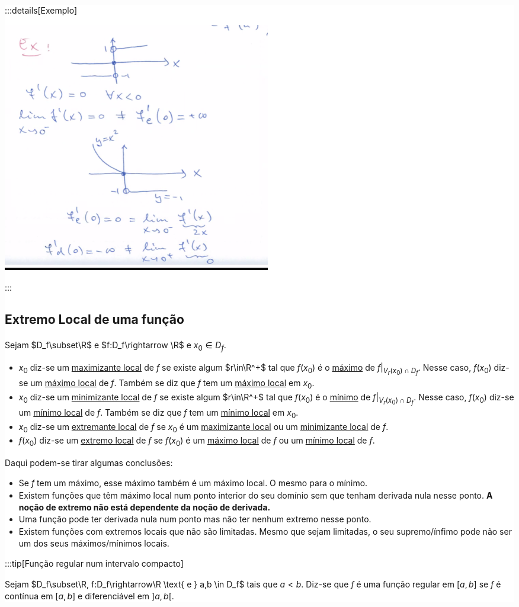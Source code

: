 :::details[Exemplo]

![Derivada lateral sem derivada +-](./assets/0008-derivada-extremos.png)

:::

## Extremo Local de uma função

Sejam $D_f\subset\R$ e $f:D_f\rightarrow \R$ e $x_0\in D_f$.

- $x_0$ diz-se um [maximizante local](color:orange) de $f$ se existe algum $r\in\R^+$ tal que $f(x_0)$ é o [máximo](color:orange) de $f\big|_{V_r(x_0)\cap D_f}$. Nesse caso, $f(x_0)$ diz-se um [máximo local](color:orange) de $f$. Também se diz que $f$ tem um [máximo local](color:orange) em $x_0$.
- $x_0$ diz-se um [minimizante local](color:orange) de $f$ se existe algum $r\in\R^+$ tal que $f(x_0)$ é o [mínimo](color:orange) de $f\big|_ {V_r(x_0)\cap D_f}$. Nesse caso, $f(x_0)$ diz-se um [mínimo local](color:orange) de $f$. Também se diz que $f$ tem um [mínimo local](color:orange) em $x_0$.
- $x_0$ diz-se um [extremante local](color:green) de $f$ se $x_0$ é um [maximizante local](color:orange) ou um [minimizante local](color:orange) de $f$.
- $f(x_0)$ diz-se um [extremo local](color:green) de $f$ se $f(x_0)$ é um [máximo local](color:orange) de $f$ ou um [mínimo local](color:orange) de $f$.

Daqui podem-se tirar algumas conclusões:

- Se $f$ tem um máximo, esse máximo também é um máximo local. O mesmo para o mínimo.
- Existem funções que têm máximo local num ponto interior do seu domínio sem que tenham derivada nula nesse ponto. **A noção de extremo não está dependente da noção de derivada.**
- Uma função pode ter derivada nula num ponto mas não ter nenhum extremo nesse ponto.
- Existem funções com extremos locais que não são limitadas. Mesmo que sejam limitadas, o seu supremo/ínfimo pode não ser um dos seus máximos/mínimos locais.

:::tip[Função regular num intervalo compacto]

Sejam $D_f\subset\R, f:D_f\rightarrow\R \text{ e } a,b \in D_f$ tais que $a<b$. Diz-se que $f$ é uma função regular em $[a, b]$ se $f$ é contínua em $[a,b]$ e diferenciável em $]a,b[$.
